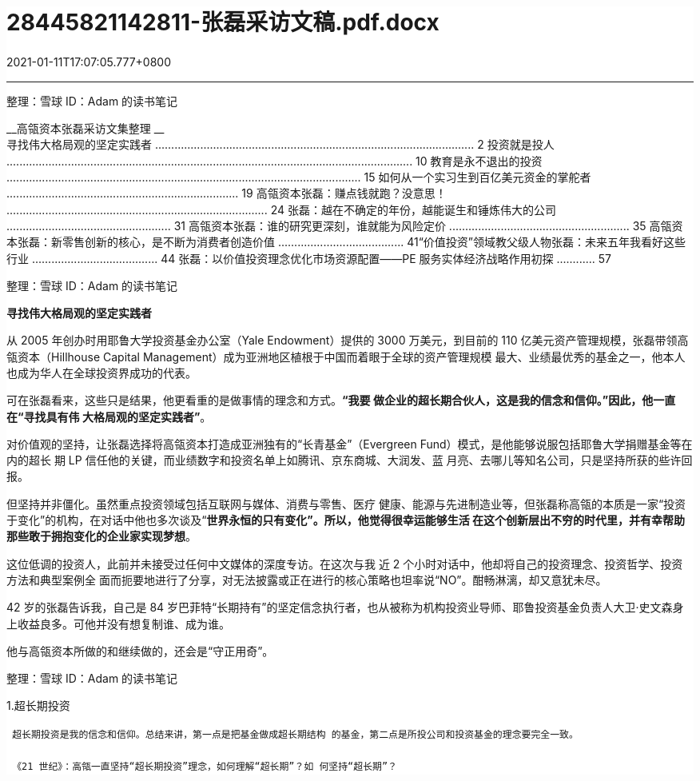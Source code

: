 # 28445821142811-张磊采访文稿.pdf.docx

2021-01-11T17:07:05.777+0800

----

整理：雪球 ID：Adam 的读书笔记

__高瓴资本张磊采访文集整理 __  
寻找伟大格局观的坚定实践者 \.\.\.\.\.\.\.\.\.\.\.\.\.\.\.\.\.\.\.\.\.\.\.\.\.\.\.\.\.\.\.\.\.\.\.\.\.\.\.\.\.\.\.\.\.\.\.\.\.\.\.\.\.\.\.\.\.\.\.\.\.\.\.\.\.\.\.\.\.\.\.\.\.\.\.\.\.\.\.\.\.\.\.\.\.\.\.\.\.\.\.\.\.\.\.\.\.\.\. 2 投资就是投人 \.\.\.\.\.\.\.\.\.\.\.\.\.\.\.\.\.\.\.\.\.\.\.\.\.\.\.\.\.\.\.\.\.\.\.\.\.\.\.\.\.\.\.\.\.\.\.\.\.\.\.\.\.\.\.\.\.\.\.\.\.\.\.\.\.\.\.\.\.\.\.\.\.\.\.\.\.\.\.\.\.\.\.\.\.\.\.\.\.\.\.\.\.\.\.\.\.\.\.\.\.\.\.\.\.\.\.\.\.\.\.\.\.\.\.\.\.\.\.\.\.\.\.\.\.\. 10 教育是永不退出的投资 \.\.\.\.\.\.\.\.\.\.\.\.\.\.\.\.\.\.\.\.\.\.\.\.\.\.\.\.\.\.\.\.\.\.\.\.\.\.\.\.\.\.\.\.\.\.\.\.\.\.\.\.\.\.\.\.\.\.\.\.\.\.\.\.\.\.\.\.\.\.\.\.\.\.\.\.\.\.\.\.\.\.\.\.\.\.\.\.\.\.\.\.\.\.\.\.\.\.\.\.\.\.\.\.\.\.\.\.\.\. 15 如何从一个实习生到百亿美元资金的掌舵者 \.\.\.\.\.\.\.\.\.\.\.\.\.\.\.\.\.\.\.\.\.\.\.\.\.\.\.\.\.\.\.\.\.\.\.\.\.\.\.\.\.\.\.\.\.\.\.\.\.\.\.\.\.\.\.\.\.\.\.\.\.\.\.\.\.\.\.\.\.\.\.\. 19 高瓴资本张磊：赚点钱就跑？没意思！ \.\.\.\.\.\.\.\.\.\.\.\.\.\.\.\.\.\.\.\.\.\.\.\.\.\.\.\.\.\.\.\.\.\.\.\.\.\.\.\.\.\.\.\.\.\.\.\.\.\.\.\.\.\.\.\.\.\.\.\.\.\.\.\.\.\.\.\.\.\.\.\.\.\.\.\.\.\.\.\.\. 24 张磊：越在不确定的年份，越能诞生和锤炼伟大的公司 \.\.\.\.\.\.\.\.\.\.\.\.\.\.\.\.\.\.\.\.\.\.\.\.\.\.\.\.\.\.\.\.\.\.\.\.\.\.\.\.\.\.\.\.\.\.\.\.\.\.\. 31 高瓴资本张磊：谁的研究更深刻，谁就能为风险定价 \.\.\.\.\.\.\.\.\.\.\.\.\.\.\.\.\.\.\.\.\.\.\.\.\.\.\.\.\.\.\.\.\.\.\.\.\.\.\.\.\.\.\.\.\.\.\.\.\.\.\.\.\.\.\.\. 35 高瓴资本张磊：新零售创新的核心，是不断为消费者创造价值 \.\.\.\.\.\.\.\.\.\.\.\.\.\.\.\.\.\.\.\.\.\.\.\.\.\.\.\.\.\.\.\.\.\.\.\.\.\.\. 41“价值投资”领域教父级人物张磊：未来五年我看好这些行业 \.\.\.\.\.\.\.\.\.\.\.\.\.\.\.\.\.\.\.\.\.\.\.\.\.\.\.\.\.\.\.\.\.\.\.\.\.\.\. 44 张磊：以价值投资理念优化市场资源配置——PE 服务实体经济战略作用初探 \.\.\.\.\.\.\.\.\.\.\.\. 57

整理：雪球 ID：Adam 的读书笔记

__寻找伟大格局观的坚定实践者__

 从 2005 年创办时用耶鲁大学投资基金办公室（Yale Endowment）提供的 3000 万美元，到目前的 110 亿美元资产管理规模，张磊带领高瓴资本（Hillhouse Capital Management）成为亚洲地区植根于中国而着眼于全球的资产管理规模 最大、业绩最优秀的基金之一，他本人也成为华人在全球投资界成功的代表。 

 可在张磊看来，这些只是结果，他更看重的是做事情的理念和方式。__“我要 做企业的超长期合伙人，这是我的信念和信仰。”因此，他一直在“寻找具有伟 大格局观的坚定实践者”__。 

 对价值观的坚持，让张磊选择将高瓴资本打造成亚洲独有的“长青基金”（Evergreen Fund）模式，是他能够说服包括耶鲁大学捐赠基金等在内的超长 期 LP 信任他的关键，而业绩数字和投资名单上如腾讯、京东商城、大润发、蓝 月亮、去哪儿等知名公司，只是坚持所获的些许回报。 

 但坚持并非僵化。虽然重点投资领域包括互联网与媒体、消费与零售、医疗 健康、能源与先进制造业等，但张磊称高瓴的本质是一家“投资于变化”的机构，在对话中他也多次谈及“__世界永恒的只有变化”。所以，他觉得很幸运能够生活 在这个创新层出不穷的时代里，并有幸帮助那些敢于拥抱变化的企业家实现梦想__。 

 这位低调的投资人，此前并未接受过任何中文媒体的深度专访。在这次与我 近 2 个小时对话中，他却将自己的投资理念、投资哲学、投资方法和典型案例全 面而扼要地进行了分享，对无法披露或正在进行的核心策略也坦率说“NO”。酣畅淋漓，却又意犹未尽。 

 42 岁的张磊告诉我，自己是 84 岁巴菲特“长期持有”的坚定信念执行者，也从被称为机构投资业导师、耶鲁投资基金负责人大卫·史文森身上收益良多。可他并没有想复制谁、成为谁。 

 他与高瓴资本所做的和继续做的，还会是“守正用奇”。 

整理：雪球 ID：Adam 的读书笔记

 1\.超长期投资 

	 超长期投资是我的信念和信仰。总结来讲，第一点是把基金做成超长期结构 的基金，第二点是所投公司和投资基金的理念要完全一致。 

	 《21 世纪》：高瓴一直坚持“超长期投资”理念，如何理解“超长期”？如 何坚持“超长期”？ 
